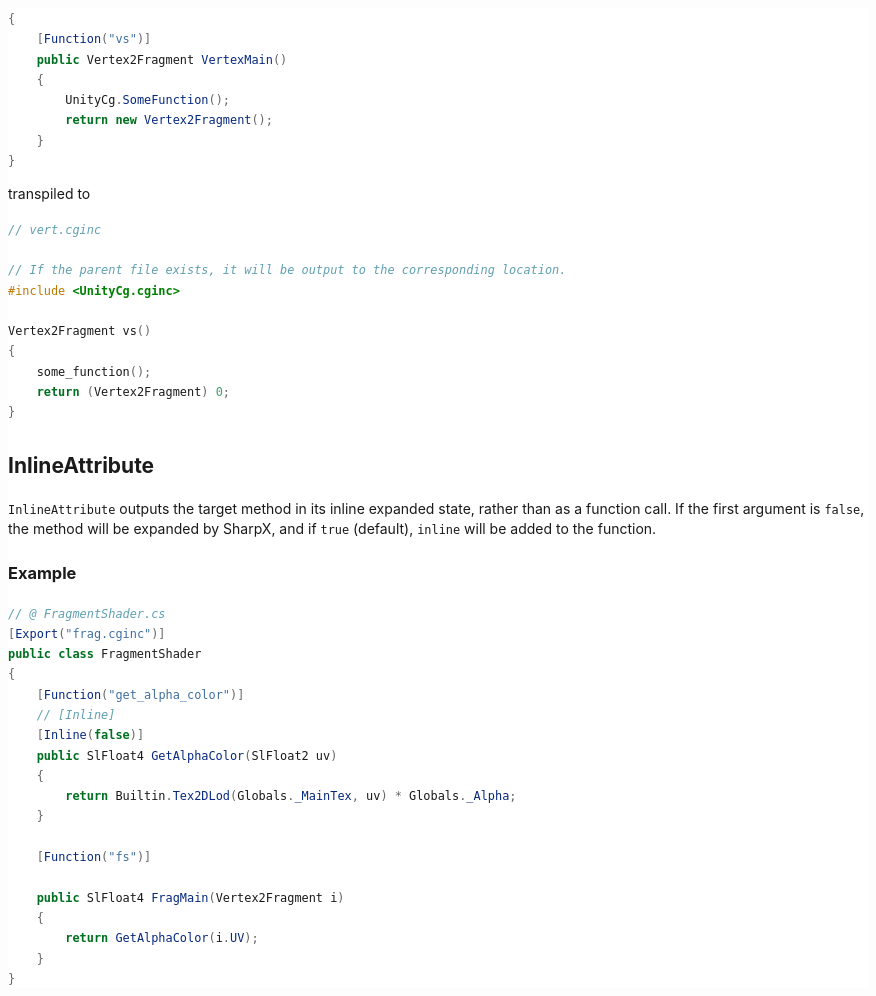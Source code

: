 ```csharp
{
    [Function("vs")]
    public Vertex2Fragment VertexMain()
    {
        UnityCg.SomeFunction();
        return new Vertex2Fragment();
    }
}
```

transpiled to

```cpp
// vert.cginc

// If the parent file exists, it will be output to the corresponding location.
#include <UnityCg.cginc>

Vertex2Fragment vs()
{
    some_function();
    return (Vertex2Fragment) 0;
}
```

## InlineAttribute

`InlineAttribute` outputs the target method in its inline expanded state, rather than as a function call.
If the first argument is `false`, the method will be expanded by SharpX, and if `true` (default), `inline` will be added to the function.

### Example

```csharp
// @ FragmentShader.cs
[Export("frag.cginc")]
public class FragmentShader
{
    [Function("get_alpha_color")]
    // [Inline]
    [Inline(false)]
    public SlFloat4 GetAlphaColor(SlFloat2 uv)
    {
        return Builtin.Tex2DLod(Globals._MainTex, uv) * Globals._Alpha;
    }

    [Function("fs")]

    public SlFloat4 FragMain(Vertex2Fragment i)
    {
        return GetAlphaColor(i.UV);
    }
}
```

